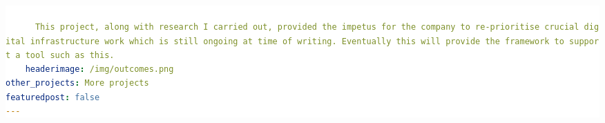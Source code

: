 ```yaml

      This project, along with research I carried out, provided the impetus for the company to re-prioritise crucial digital infrastructure work which is still ongoing at time of writing. Eventually this will provide the framework to support a tool such as this.
    headerimage: /img/outcomes.png
other_projects: More projects
featuredpost: false
---
```

